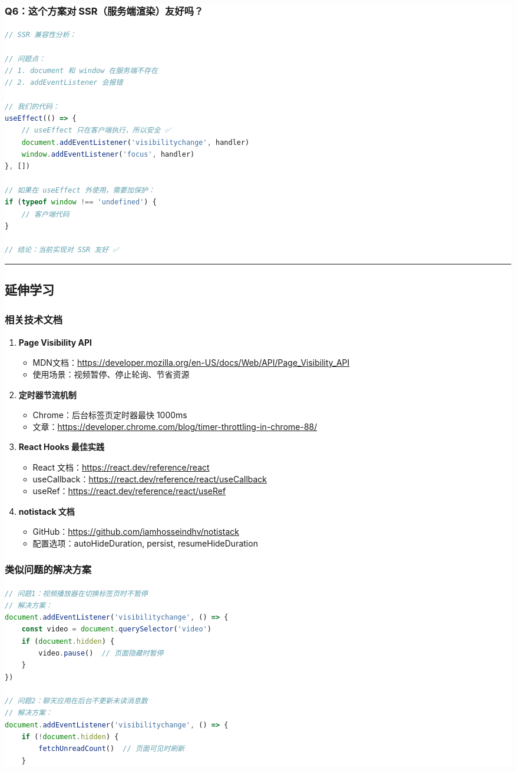 ### Q6：这个方案对 SSR（服务端渲染）友好吗？

```javascript
// SSR 兼容性分析：

// 问题点：
// 1. document 和 window 在服务端不存在
// 2. addEventListener 会报错

// 我们的代码：
useEffect(() => {
    // useEffect 只在客户端执行，所以安全 ✅
    document.addEventListener('visibilitychange', handler)
    window.addEventListener('focus', handler)
}, [])

// 如果在 useEffect 外使用，需要加保护：
if (typeof window !== 'undefined') {
    // 客户端代码
}

// 结论：当前实现对 SSR 友好 ✅
```

---

## 延伸学习

### 相关技术文档

1. **Page Visibility API**
   - MDN文档：https://developer.mozilla.org/en-US/docs/Web/API/Page_Visibility_API
   - 使用场景：视频暂停、停止轮询、节省资源

2. **定时器节流机制**
   - Chrome：后台标签页定时器最快 1000ms
   - 文章：https://developer.chrome.com/blog/timer-throttling-in-chrome-88/

3. **React Hooks 最佳实践**
   - React 文档：https://react.dev/reference/react
   - useCallback：https://react.dev/reference/react/useCallback
   - useRef：https://react.dev/reference/react/useRef

4. **notistack 文档**
   - GitHub：https://github.com/iamhosseindhv/notistack
   - 配置选项：autoHideDuration, persist, resumeHideDuration

### 类似问题的解决方案

```javascript
// 问题1：视频播放器在切换标签页时不暂停
// 解决方案：
document.addEventListener('visibilitychange', () => {
    const video = document.querySelector('video')
    if (document.hidden) {
        video.pause()  // 页面隐藏时暂停
    }
})

// 问题2：聊天应用在后台不更新未读消息数
// 解决方案：
document.addEventListener('visibilitychange', () => {
    if (!document.hidden) {
        fetchUnreadCount()  // 页面可见时刷新
    }
```